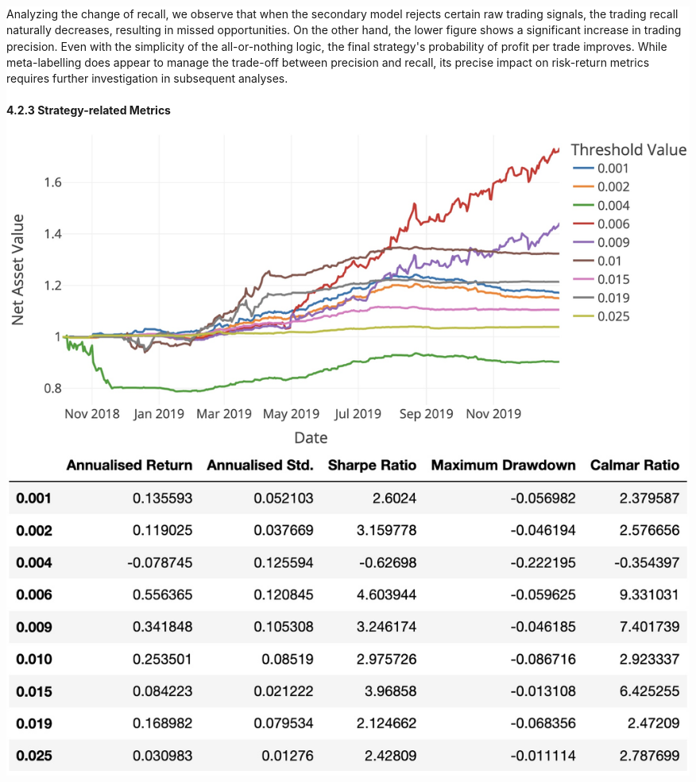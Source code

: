 Analyzing the change of recall, we observe that when the secondary model rejects certain raw trading signals, the trading recall naturally decreases, resulting in missed opportunities. On the other hand, the lower figure shows a significant increase in trading precision. Even with the simplicity of the all-or-nothing logic, the final strategy's probability of profit per trade improves. While meta-labelling does appear to manage the trade-off between precision and recall, its precise impact on risk-return metrics requires further investigation in subsequent analyses.

#### 4.2.3 Strategy-related Metrics

![image](assets/graph/m2_nav.jpg)
![image](assets/graph/m2_metrics.jpg)
